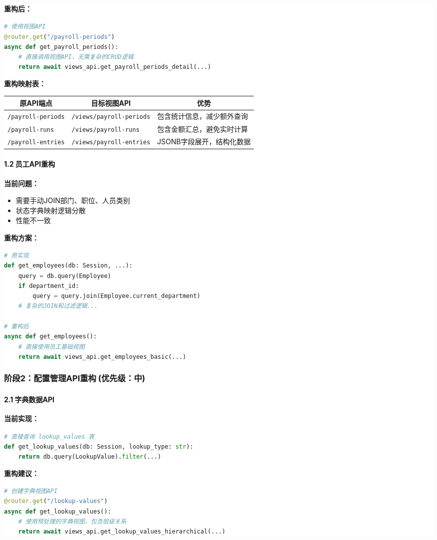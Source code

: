**重构后：**
```python
# 使用视图API
@router.get("/payroll-periods")
async def get_payroll_periods():
    # 直接调用视图API，无需复杂的CRUD逻辑
    return await views_api.get_payroll_periods_detail(...)
```

**重构映射表：**

| 原API端点 | 目标视图API | 优势 |
|----------|------------|------|
| `/payroll-periods` | `/views/payroll-periods` | 包含统计信息，减少额外查询 |
| `/payroll-runs` | `/views/payroll-runs` | 包含金额汇总，避免实时计算 |
| `/payroll-entries` | `/views/payroll-entries` | JSONB字段展开，结构化数据 |

#### 1.2 员工API重构

**当前问题：**
- 需要手动JOIN部门、职位、人员类别
- 状态字典映射逻辑分散
- 性能不一致

**重构方案：**
```python
# 原实现
def get_employees(db: Session, ...):
    query = db.query(Employee)
    if department_id:
        query = query.join(Employee.current_department)
    # 复杂的JOIN和过滤逻辑...

# 重构后
async def get_employees():
    # 直接使用员工基础视图
    return await views_api.get_employees_basic(...)
```

### 阶段2：配置管理API重构 (优先级：中)

#### 2.1 字典数据API

**当前实现：**
```python
# 直接查询 lookup_values 表
def get_lookup_values(db: Session, lookup_type: str):
    return db.query(LookupValue).filter(...)
```

**重构建议：**
```python
# 创建字典视图API
@router.get("/lookup-values")
async def get_lookup_values():
    # 使用预处理的字典视图，包含层级关系
    return await views_api.get_lookup_values_hierarchical(...)
```
